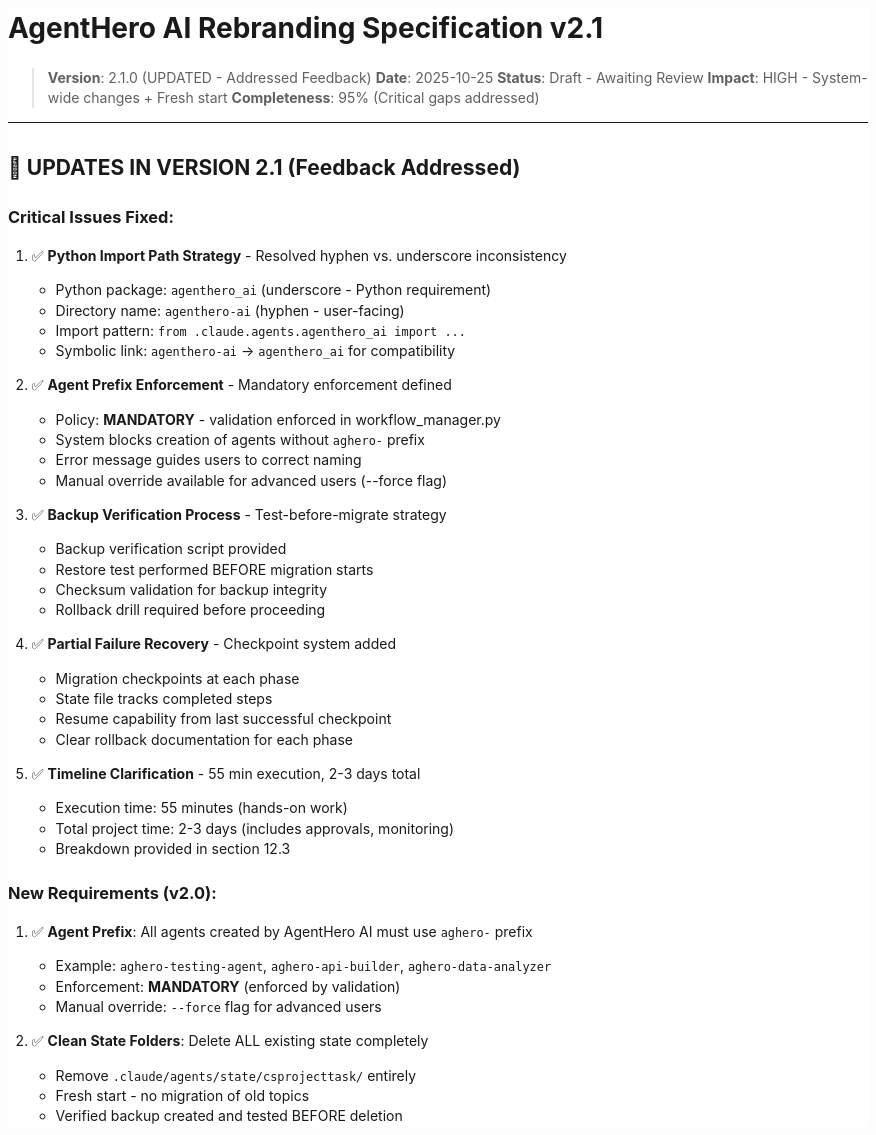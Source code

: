 # AgentHero AI Rebranding Specification v2.1

> **Version**: 2.1.0 (UPDATED - Addressed Feedback)
> **Date**: 2025-10-25
> **Status**: Draft - Awaiting Review
> **Impact**: HIGH - System-wide changes + Fresh start
> **Completeness**: 95% (Critical gaps addressed)

---

## 🔄 UPDATES IN VERSION 2.1 (Feedback Addressed)

### Critical Issues Fixed:

1. ✅ **Python Import Path Strategy** - Resolved hyphen vs. underscore inconsistency
   - Python package: `agenthero_ai` (underscore - Python requirement)
   - Directory name: `agenthero-ai` (hyphen - user-facing)
   - Import pattern: `from .claude.agents.agenthero_ai import ...`
   - Symbolic link: `agenthero-ai` → `agenthero_ai` for compatibility

2. ✅ **Agent Prefix Enforcement** - Mandatory enforcement defined
   - Policy: **MANDATORY** - validation enforced in workflow_manager.py
   - System blocks creation of agents without `aghero-` prefix
   - Error message guides users to correct naming
   - Manual override available for advanced users (--force flag)

3. ✅ **Backup Verification Process** - Test-before-migrate strategy
   - Backup verification script provided
   - Restore test performed BEFORE migration starts
   - Checksum validation for backup integrity
   - Rollback drill required before proceeding

4. ✅ **Partial Failure Recovery** - Checkpoint system added
   - Migration checkpoints at each phase
   - State file tracks completed steps
   - Resume capability from last successful checkpoint
   - Clear rollback documentation for each phase

5. ✅ **Timeline Clarification** - 55 min execution, 2-3 days total
   - Execution time: 55 minutes (hands-on work)
   - Total project time: 2-3 days (includes approvals, monitoring)
   - Breakdown provided in section 12.3

### New Requirements (v2.0):

1. ✅ **Agent Prefix**: All agents created by AgentHero AI must use `aghero-` prefix
   - Example: `aghero-testing-agent`, `aghero-api-builder`, `aghero-data-analyzer`
   - Enforcement: **MANDATORY** (enforced by validation)
   - Manual override: `--force` flag for advanced users

2. ✅ **Clean State Folders**: Delete ALL existing state completely
   - Remove `.claude/agents/state/csprojecttask/` entirely
   - Fresh start - no migration of old topics
   - Verified backup created and tested BEFORE deletion
